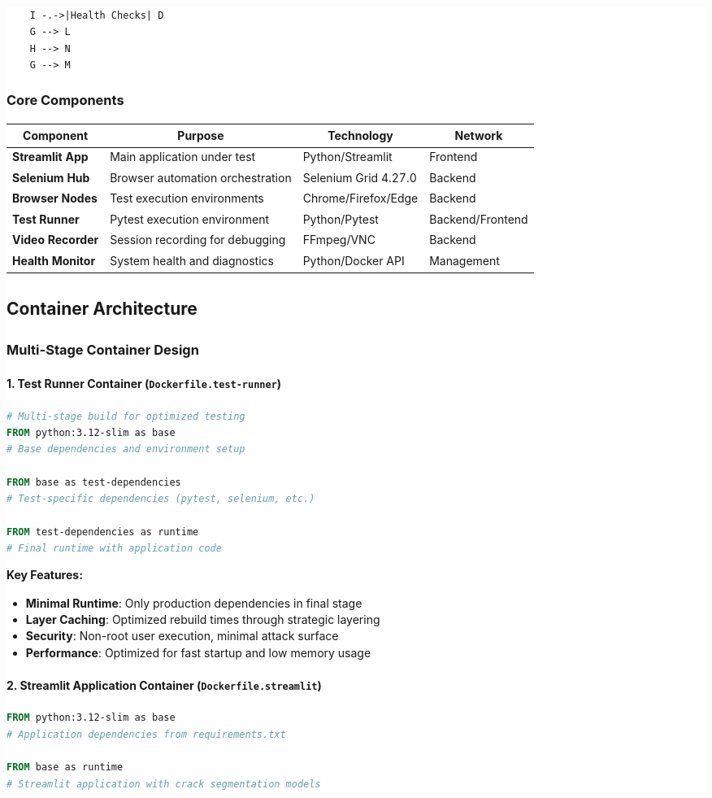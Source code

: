 ```mermaid
    I -.->|Health Checks| D
    G --> L
    H --> N
    G --> M
```

### Core Components

| Component | Purpose | Technology | Network |
|-----------|---------|------------|---------|
| **Streamlit App** | Main application under test | Python/Streamlit | Frontend |
| **Selenium Hub** | Browser automation orchestration | Selenium Grid 4.27.0 | Backend |
| **Browser Nodes** | Test execution environments | Chrome/Firefox/Edge | Backend |
| **Test Runner** | Pytest execution environment | Python/Pytest | Backend/Frontend |
| **Video Recorder** | Session recording for debugging | FFmpeg/VNC | Backend |
| **Health Monitor** | System health and diagnostics | Python/Docker API | Management |

## Container Architecture

### Multi-Stage Container Design

#### 1. **Test Runner Container** (`Dockerfile.test-runner`)

```dockerfile
# Multi-stage build for optimized testing
FROM python:3.12-slim as base
# Base dependencies and environment setup

FROM base as test-dependencies
# Test-specific dependencies (pytest, selenium, etc.)

FROM test-dependencies as runtime
# Final runtime with application code
```

**Key Features:**

- **Minimal Runtime**: Only production dependencies in final stage
- **Layer Caching**: Optimized rebuild times through strategic layering
- **Security**: Non-root user execution, minimal attack surface
- **Performance**: Optimized for fast startup and low memory usage

#### 2. **Streamlit Application Container** (`Dockerfile.streamlit`)

```dockerfile
FROM python:3.12-slim as base
# Application dependencies from requirements.txt

FROM base as runtime
# Streamlit application with crack segmentation models
```
